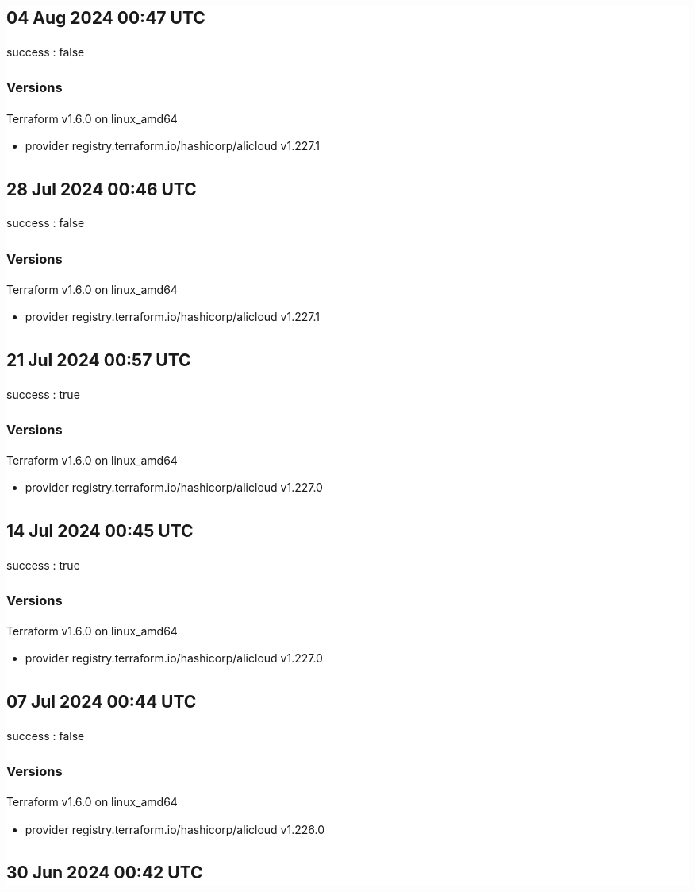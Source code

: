 ## 04 Aug 2024 00:47 UTC

success : false

### Versions

Terraform v1.6.0
on linux_amd64
+ provider registry.terraform.io/hashicorp/alicloud v1.227.1

## 28 Jul 2024 00:46 UTC

success : false

### Versions

Terraform v1.6.0
on linux_amd64
+ provider registry.terraform.io/hashicorp/alicloud v1.227.1

## 21 Jul 2024 00:57 UTC

success : true

### Versions

Terraform v1.6.0
on linux_amd64
+ provider registry.terraform.io/hashicorp/alicloud v1.227.0

## 14 Jul 2024 00:45 UTC

success : true

### Versions

Terraform v1.6.0
on linux_amd64
+ provider registry.terraform.io/hashicorp/alicloud v1.227.0

## 07 Jul 2024 00:44 UTC

success : false

### Versions

Terraform v1.6.0
on linux_amd64
+ provider registry.terraform.io/hashicorp/alicloud v1.226.0

## 30 Jun 2024 00:42 UTC

